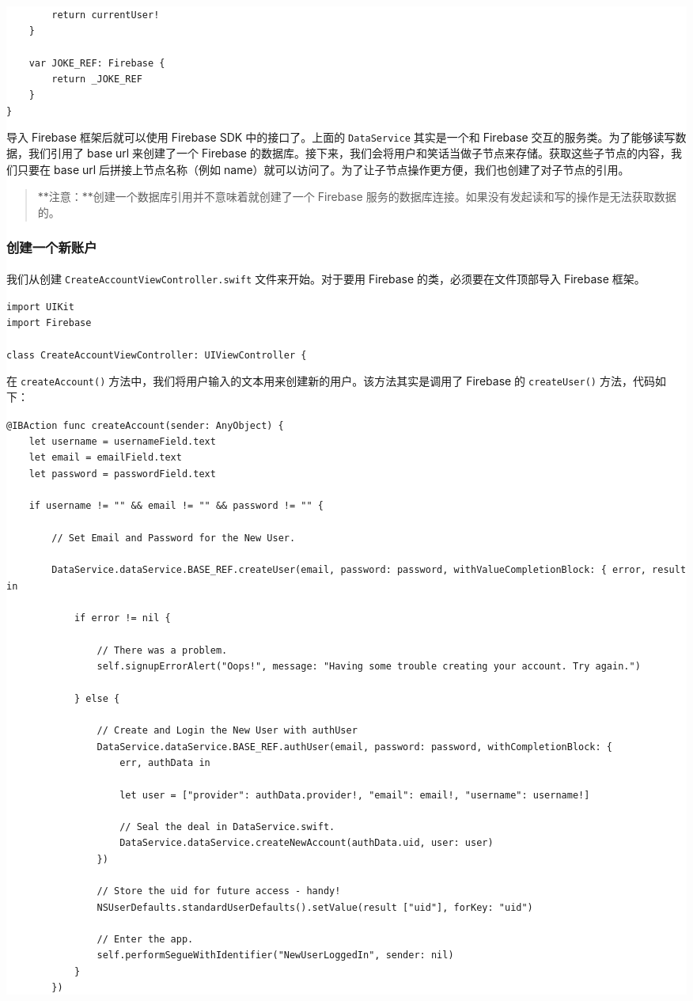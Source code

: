             return currentUser!
        }
        
        var JOKE_REF: Firebase {
            return _JOKE_REF
        }
    }

导入 Firebase 框架后就可以使用 Firebase SDK 中的接口了。上面的 `DataService` 其实是一个和 Firebase 交互的服务类。为了能够读写数据，我们引用了 base url 来创建了一个 Firebase 的数据库。接下来，我们会将用户和笑话当做子节点来存储。获取这些子节点的内容，我们只要在 base url 后拼接上节点名称（例如 name）就可以访问了。为了让子节点操作更方便，我们也创建了对子节点的引用。

> **注意：**创建一个数据库引用并不意味着就创建了一个 Firebase 服务的数据库连接。如果没有发起读和写的操作是无法获取数据的。

### 创建一个新账户

我们从创建 `CreateAccountViewController.swift` 文件来开始。对于要用 Firebase 的类，必须要在文件顶部导入 Firebase 框架。

    
    import UIKit
    import Firebase
     
    class CreateAccountViewController: UIViewController {

在 `createAccount()` 方法中，我们将用户输入的文本用来创建新的用户。该方法其实是调用了 Firebase 的 `createUser()` 方法，代码如下：

    
    @IBAction func createAccount(sender: AnyObject) {
        let username = usernameField.text
        let email = emailField.text
        let password = passwordField.text
        
        if username != "" && email != "" && password != "" {
            
            // Set Email and Password for the New User.
            
            DataService.dataService.BASE_REF.createUser(email, password: password, withValueCompletionBlock: { error, result in
                
                if error != nil {
                    
                    // There was a problem.
                    self.signupErrorAlert("Oops!", message: "Having some trouble creating your account. Try again.")
                    
                } else {
                    
                    // Create and Login the New User with authUser
                    DataService.dataService.BASE_REF.authUser(email, password: password, withCompletionBlock: {
                        err, authData in
                        
                        let user = ["provider": authData.provider!, "email": email!, "username": username!]
                        
                        // Seal the deal in DataService.swift.
                        DataService.dataService.createNewAccount(authData.uid, user: user)
                    })
                    
                    // Store the uid for future access - handy!
                    NSUserDefaults.standardUserDefaults().setValue(result ["uid"], forKey: "uid")
                    
                    // Enter the app.
                    self.performSegueWithIdentifier("NewUserLoggedIn", sender: nil)
                }
            })
            